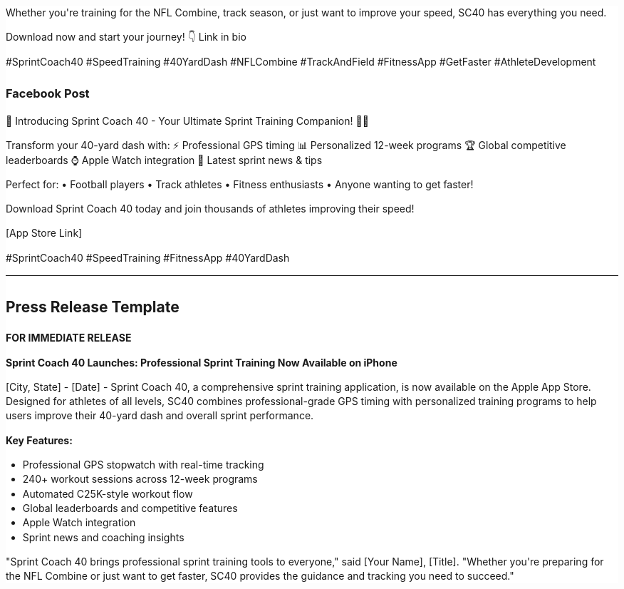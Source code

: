 Whether you're training for the NFL Combine, track season, or just want to improve your speed, SC40 has everything you need.

Download now and start your journey! 👇
Link in bio

#SprintCoach40 #SpeedTraining #40YardDash #NFLCombine #TrackAndField #FitnessApp #GetFaster #AthleteDevelopment

### Facebook Post
🚀 Introducing Sprint Coach 40 - Your Ultimate Sprint Training Companion! 🏃‍♂️

Transform your 40-yard dash with:
⚡ Professional GPS timing
📊 Personalized 12-week programs
🏆 Global competitive leaderboards
⌚ Apple Watch integration
📰 Latest sprint news & tips

Perfect for:
• Football players
• Track athletes
• Fitness enthusiasts
• Anyone wanting to get faster!

Download Sprint Coach 40 today and join thousands of athletes improving their speed!

[App Store Link]

#SprintCoach40 #SpeedTraining #FitnessApp #40YardDash

---

## Press Release Template

**FOR IMMEDIATE RELEASE**

**Sprint Coach 40 Launches: Professional Sprint Training Now Available on iPhone**

[City, State] - [Date] - Sprint Coach 40, a comprehensive sprint training application, is now available on the Apple App Store. Designed for athletes of all levels, SC40 combines professional-grade GPS timing with personalized training programs to help users improve their 40-yard dash and overall sprint performance.

**Key Features:**
- Professional GPS stopwatch with real-time tracking
- 240+ workout sessions across 12-week programs
- Automated C25K-style workout flow
- Global leaderboards and competitive features
- Apple Watch integration
- Sprint news and coaching insights

"Sprint Coach 40 brings professional sprint training tools to everyone," said [Your Name], [Title]. "Whether you're preparing for the NFL Combine or just want to get faster, SC40 provides the guidance and tracking you need to succeed."
